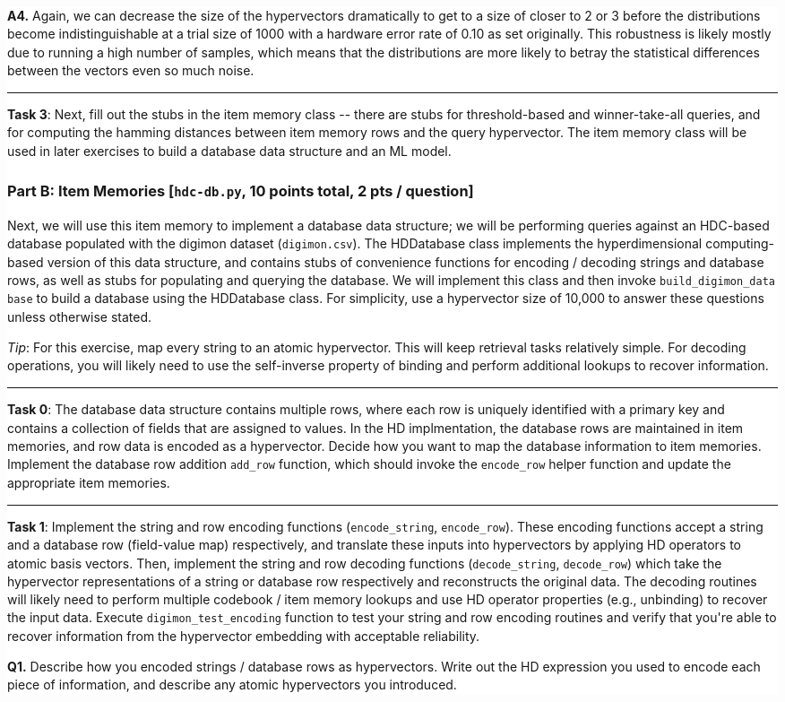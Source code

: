 __A4.__
Again, we can decrease the size of the hypervectors dramatically to get to a size of closer to 2 or 3 before the distributions become indistinguishable at a trial size of 1000 with a hardware error rate of 0.10 as set originally.
This robustness is likely mostly due to running a high number of samples, which means that the distributions are more likely to betray the statistical differences between the vectors even so much noise.

-----

**Task 3**: Next, fill out the stubs in the item memory class -- there are stubs for threshold-based and winner-take-all queries, and for computing the hamming distances between item memory rows and the query hypervector. The item memory class will be used in later exercises to build a database data structure and an ML model. 


### Part B: Item Memories [`hdc-db.py`, 10 points total, 2 pts / question]

Next, we will use this item memory to implement a database data structure; we will be performing queries against an HDC-based database populated with the digimon dataset (`digimon.csv`).  The HDDatabase class implements the hyperdimensional computing-based version of this data structure, and contains stubs of convenience functions for encoding / decoding strings and database rows, as well as stubs for populating and querying the database. We will implement this class and then invoke `build_digimon_database` to build a database using the HDDatabase class. For simplicity, use a hypervector size of 10,000 to answer these questions unless otherwise stated.

_Tip_: For this exercise, map every string to an atomic hypervector. This will keep retrieval tasks relatively simple. For decoding operations, you will likely need to use the self-inverse property of binding and perform additional lookups to recover information.

---------

__Task 0__: The database data structure contains multiple rows, where each row is uniquely identified with a primary key and contains a collection of fields that are assigned to values. In the HD implmentation, the database rows are maintained in item memories, and row data is encoded as a hypervector. Decide how you want to map the database information to item memories. Implement the database row addition `add_row` function, which should invoke the `encode_row` helper function and update the appropriate item memories.

---------

__Task 1__: Implement the string and row encoding functions (`encode_string`, `encode_row`). These encoding functions accept a string and a database row (field-value map) respectively, and translate these inputs into hypervectors by applying HD operators to atomic basis vectors. Then, implement the string and row decoding functions (`decode_string`, `decode_row`) which take the hypervector representations of a string or database row respectively and reconstructs the original data. The decoding routines will likely need to perform multiple codebook / item memory lookups and use HD operator properties (e.g., unbinding) to recover the input data. Execute `digimon_test_encoding` function to test your string and row encoding routines and verify that you're able to recover information from the hypervector embedding with acceptable reliability. 

**Q1.** Describe how you encoded strings / database rows as hypervectors. Write out the HD expression you used to encode each piece of information, and describe any atomic hypervectors you introduced.

